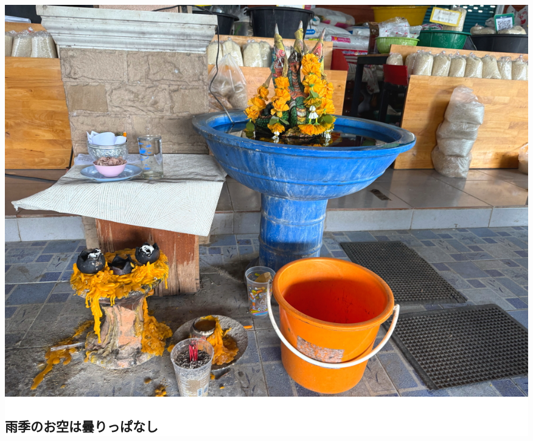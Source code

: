 <a href="20251002_011.JPG" target="_blank"><img src="20251002_011.JPG" alt="サンプル画像" class="responsive-media"></a>
    
<h2><span class="yellow">雨季のお空は曇りっぱなし</span></h2>